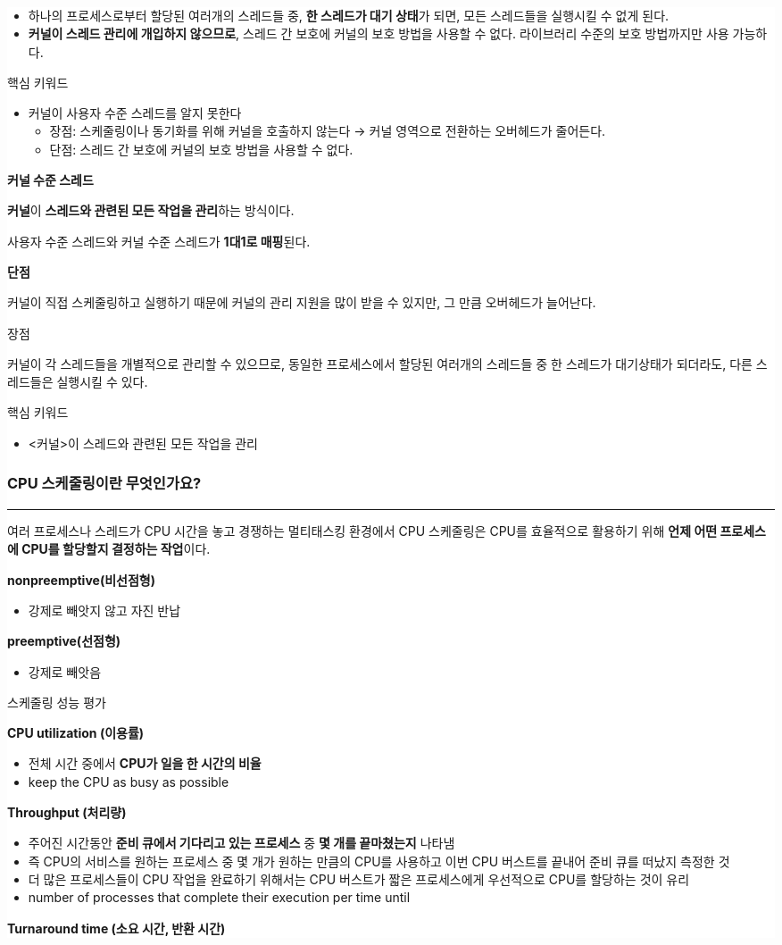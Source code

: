 - 하나의 프로세스로부터 할당된 여러개의 스레드들 중, **한 스레드가 대기 상태**가 되면, 모든 스레드들을 실행시킬 수 없게 된다.
- **커널이 스레드 관리에 개입하지 않으므로**, 스레드 간 보호에 커널의 보호 방법을 사용할 수 없다. 라이브러리 수준의 보호 방법까지만 사용 가능하다.

핵심 키워드

- 커널이 사용자 수준 스레드를 알지 못한다
  - 장점: 스케줄링이나 동기화를 위해 커널을 호출하지 않는다 → 커널 영역으로 전환하는 오버헤드가 줄어든다.
  - 단점: 스레드 간 보호에 커널의 보호 방법을 사용할 수 없다.



**커널 수준 스레드**

**커널**이 **스레드와 관련된 모든 작업을 관리**하는 방식이다.

사용자 수준 스레드와 커널 수준 스레드가 **1대1로 매핑**된다.

**단점**

커널이 직접 스케줄링하고 실행하기 때문에 커널의 관리 지원을 많이 받을 수 있지만, 그 만큼 오버헤드가 늘어난다.

장점

커널이 각 스레드들을 개별적으로 관리할 수 있으므로, 동일한 프로세스에서 할당된 여러개의 스레드들 중 한 스레드가 대기상태가 되더라도, 다른 스레드들은 실행시킬 수 있다.

핵심 키워드

- <커널>이 스레드와 관련된 모든 작업을 관리



### CPU 스케줄링이란 무엇인가요?

------

여러 프로세스나 스레드가 CPU 시간을 놓고 경쟁하는 멀티태스킹 환경에서 CPU 스케줄링은 CPU를 효율적으로 활용하기 위해 **언제 어떤 프로세스에 CPU를 할당할지 결정하는 작업**이다.

**nonpreemptive(비선점형)**

- 강제로 빼앗지 않고 자진 반납

**preemptive(선점형)**

- 강제로 빼앗음

스케줄링 성능 평가



**CPU utilization (이용률)**

- 전체 시간 중에서 **CPU가 일을 한 시간의 비율**
- keep the CPU as busy as possible

**Throughput (처리량)**

- 주어진 시간동안 **준비 큐에서 기다리고 있는 프로세스** 중 **몇 개를 끝마쳤는지** 나타냄
- 즉 CPU의 서비스를 원하는 프로세스 중 몇 개가 원하는 만큼의 CPU를 사용하고 이번 CPU 버스트를 끝내어 준비 큐를 떠났지 측정한 것
- 더 많은 프로세스들이 CPU 작업을 완료하기 위해서는 CPU 버스트가 짧은 프로세스에게 우선적으로 CPU를 할당하는 것이 유리
- number of processes that complete their execution per time until

**Turnaround time (소요 시간, 반환 시간)**
